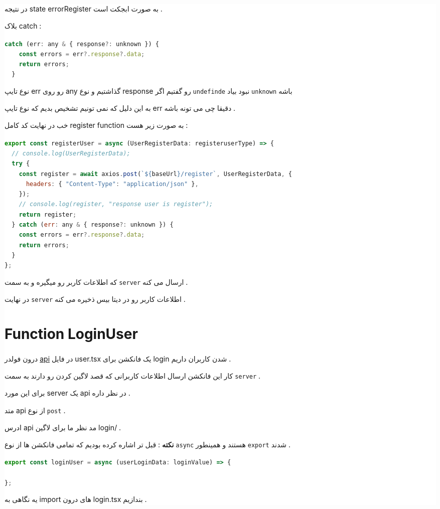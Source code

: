در نتیجه state errorRegister به صورت ابجکت است . 

بلاک catch : 

```javascript
catch (err: any & { response?: unknown }) {
    const errors = err?.response?.data;
    return errors;
  }
```

نوع تایپ err رو روی any گذاشتیم و نوع response رو گفتیم اگر `undefinde` نبود بیاد `unknown` باشه

به این دلیل که نمی تونیم تشخیص بدیم که نوع تایپ err دقیقا چی می تونه باشه . 

خب در نهایت کد کامل register function به صورت زیر هست : 

```javascript
export const registerUser = async (UserRegisterData: registeruserType) => {
  // console.log(UserRegisterData);
  try {
    const register = await axios.post(`${baseUrl}/register`, UserRegisterData, {
      headers: { "Content-Type": "application/json" },
    });
    // console.log(register, "response user is register");
    return register;
  } catch (err: any & { response?: unknown }) {
    const errors = err?.response?.data;
    return errors;
  }
};
```
که اطلاعات کاربر رو میگیره و به سمت `server` ارسال می کنه . 

در نهایت `server` اطلاعات کاربر رو در دیتا بیس ذخیره می کنه . 

# Function LoginUser 

درون فولدر [api](#base-url-axios-option) در فایل user.tsx یک فانکشن برای login شدن کاربران داریم . 

کار این فانکشن ارسال اطلاعات کاربرانی که قصد لاگین کردن رو دارند به سمت `server` . 

برای این مورد server یک api در نظر داره . 

متد api از نوع `post`  . 

ادرس api مد نظر ما برای لاگین login/ . 

**نکته** : قبل تر اشاره کرده بودیم که تمامی فانکشن ها از نوع `async` هستند و همینطور `export` شدند .

```javascript
export const loginUser = async (userLoginData: loginValue) => {

};
```
یه نگاهی به import های درون login.tsx بندازیم . 
